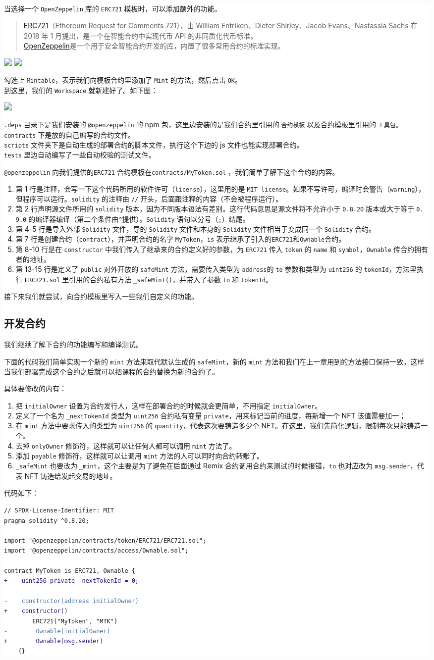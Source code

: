 当选择一个 `OpenZeppelin` 库的 `ERC721` 模板时，可以添加额外的功能。

> [ERC721](https://eips.ethereum.org/EIPS/eip-721)（Ethereum Request for Comments 721），由 William Entriken、Dieter Shirley、Jacob Evans、Nastassia Sachs 在 2018 年 1 月提出，是一个在智能合约中实现代币 API 的非同质化代币标准。  
> [OpenZeppelin](https://docs.openzeppelin.com/contracts/5.x/)是一个用于安全智能合约开发的库，内置了很多常用合约的标准实现。

![](./img/create.png) ![](./img/mintable.png)

勾选上 `Mintable`，表示我们向模板合约里添加了 `Mint` 的方法，然后点击 `OK`。  
到这里，我们的 `Workspace` 就新建好了。如下图：

![](./img/initCode.png)

`.deps` 目录下是我们安装的 `@openzeppelin` 的 npm 包，这里边安装的是我们合约里引用的 `合约模板` 以及合约模板里引用的 `工具包`。  
`contracts` 下是放的自己编写的合约文件。  
`scripts` 文件夹下是自动生成的部署合约的脚本文件，执行这个下边的 js 文件也能实现部署合约。  
`tests` 里边自动编写了一些自动校验的测试文件。

`@openzeppelin` 向我们提供的`ERC721` 合约模板在`contracts/MyToken.sol` ，我们简单了解下这个合约的内容。

1. 第 1 行是注释，会写一下这个代码所用的软件许可（`license`），这里用的是 `MIT license`。如果不写许可，编译时会警告（`warning`），但程序可以运行。`solidity` 的注释由 `//` 开头，后面跟注释的内容（不会被程序运行）。
2. 第 2 行声明源文件所用的 `solidity` 版本，因为不同版本语法有差别。这行代码意思是源文件将不允许小于 `0.8.20` 版本或大于等于 `0.9.0` 的编译器编译（第二个条件由`^`提供）。`Solidity` 语句以分号（`;`）结尾。
3. 第 4-5 行是导入外部 `Solidity` 文件，导的 `Solidity` 文件和本身的 `Solidity` 文件相当于变成同一个 `Solidity` 合约。
4. 第 7 行是创建合约（`contract`），并声明合约的名字 `MyToken`，`is` 表示继承了引入的`ERC721`和`Ownable`合约。
5. 第 8-10 行是在 `constructor` 中我们传入了继承来的合约定义好的参数，为 `ERC721` 传入 `token` 的 `name` 和 `symbol`，`Ownable` 传合约拥有者的地址。
6. 第 13-15 行是定义了 `public` 对外开放的 `safeMint` 方法，需要传入类型为 `address`的 `to` 参数和类型为 `uint256` 的 `tokenId`，方法里执行 `ERC721.sol` 里引用的合约私有方法 `_safeMint()`，并带入了参数 `to` 和 `tokenId`。

接下来我们就尝试，向合约模板里写入一些我们自定义的功能。

## 开发合约

我们继续了解下合约的功能编写和编译测试。

下面的代码我们简单实现一个新的 `mint` 方法来取代默认生成的 `safeMint`，新的 `mint` 方法和我们在上一章用到的方法接口保持一致，这样当我们部署完成这个合约之后就可以把课程的合约替换为新的合约了。

具体要修改的内有：

1. 把 `initialOwner` 设置为合约发行人，这样在部署合约的时候就会更简单，不用指定 `initialOwner`。
2. 定义了一个名为 `_nextTokenId` 类型为 `uint256` 合约私有变量 `private`，用来标记当前的进度，每新增一个 NFT 该值需要加一；
3. 在 `mint` 方法中要求传入的类型为 `uint256` 的 `quantity`，代表这次要铸造多少个 NFT。在这里，我们先简化逻辑，限制每次只能铸造一个。
4. 去掉 `onlyOwner` 修饰符，这样就可以让任何人都可以调用 `mint` 方法了。
5. 添加 `payable` 修饰符，这样就可以让调用 `mint` 方法的人可以同时向合约转账了。
6. `_safeMint` 也要改为 `_mint`，这个主要是为了避免在后面通过 Remix 合约调用合约来测试的时候报错，`to` 也对应改为 `msg.sender`，代表 NFT 铸造给发起交易的地址。

代码如下：

```diff
// SPDX-License-Identifier: MIT
pragma solidity ^0.8.20;

import "@openzeppelin/contracts/token/ERC721/ERC721.sol";
import "@openzeppelin/contracts/access/Ownable.sol";

contract MyToken is ERC721, Ownable {
+    uint256 private _nextTokenId = 0;

-    constructor(address initialOwner)
+    constructor()
        ERC721("MyToken", "MTK")
-        Ownable(initialOwner)
+        Ownable(msg.sender)
    {}
```